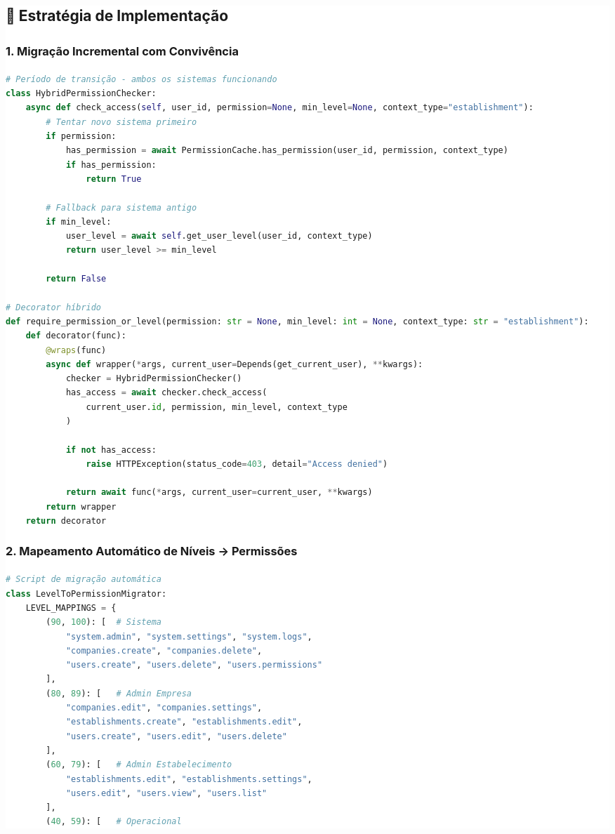 ## 🔧 Estratégia de Implementação

### **1. Migração Incremental com Convivência**

```python
# Período de transição - ambos os sistemas funcionando
class HybridPermissionChecker:
    async def check_access(self, user_id, permission=None, min_level=None, context_type="establishment"):
        # Tentar novo sistema primeiro
        if permission:
            has_permission = await PermissionCache.has_permission(user_id, permission, context_type)
            if has_permission:
                return True

        # Fallback para sistema antigo
        if min_level:
            user_level = await self.get_user_level(user_id, context_type)
            return user_level >= min_level

        return False

# Decorator híbrido
def require_permission_or_level(permission: str = None, min_level: int = None, context_type: str = "establishment"):
    def decorator(func):
        @wraps(func)
        async def wrapper(*args, current_user=Depends(get_current_user), **kwargs):
            checker = HybridPermissionChecker()
            has_access = await checker.check_access(
                current_user.id, permission, min_level, context_type
            )

            if not has_access:
                raise HTTPException(status_code=403, detail="Access denied")

            return await func(*args, current_user=current_user, **kwargs)
        return wrapper
    return decorator
```

### **2. Mapeamento Automático de Níveis → Permissões**

```python
# Script de migração automática
class LevelToPermissionMigrator:
    LEVEL_MAPPINGS = {
        (90, 100): [  # Sistema
            "system.admin", "system.settings", "system.logs",
            "companies.create", "companies.delete",
            "users.create", "users.delete", "users.permissions"
        ],
        (80, 89): [   # Admin Empresa
            "companies.edit", "companies.settings",
            "establishments.create", "establishments.edit",
            "users.create", "users.edit", "users.delete"
        ],
        (60, 79): [   # Admin Estabelecimento
            "establishments.edit", "establishments.settings",
            "users.edit", "users.view", "users.list"
        ],
        (40, 59): [   # Operacional
```